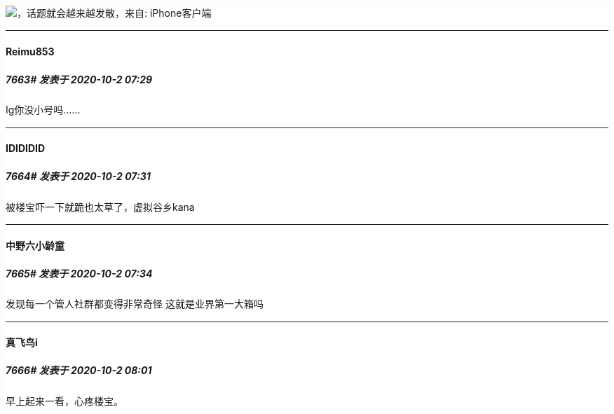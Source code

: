 

<img src="https://static.saraba1st.com/image/smiley/face2017/182.png" referrerpolicy="no-referrer">，话题就会越来越发散，来自: iPhone客户端







-----

####  Reimu853  
##### 7663#       发表于 2020-10-2 07:29




Ig你没小号吗……







-----

####  IDIDIDID  
##### 7664#       发表于 2020-10-2 07:31




被楼宝吓一下就跪也太草了，虚拟谷乡kana







-----

####  中野六小龄童  
##### 7665#       发表于 2020-10-2 07:34




发现每一个管人社群都变得非常奇怪 这就是业界第一大箱吗







-----

####  真飞鸟i  
##### 7666#       发表于 2020-10-2 08:01




早上起来一看，心疼楼宝。



